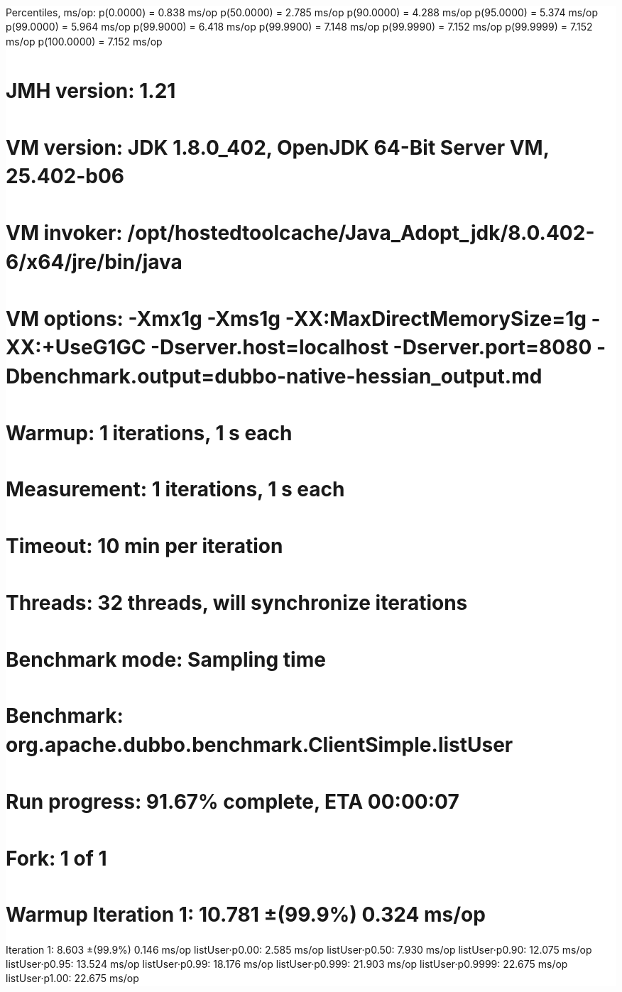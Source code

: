   Percentiles, ms/op:
      p(0.0000) =      0.838 ms/op
     p(50.0000) =      2.785 ms/op
     p(90.0000) =      4.288 ms/op
     p(95.0000) =      5.374 ms/op
     p(99.0000) =      5.964 ms/op
     p(99.9000) =      6.418 ms/op
     p(99.9900) =      7.148 ms/op
     p(99.9990) =      7.152 ms/op
     p(99.9999) =      7.152 ms/op
    p(100.0000) =      7.152 ms/op


# JMH version: 1.21
# VM version: JDK 1.8.0_402, OpenJDK 64-Bit Server VM, 25.402-b06
# VM invoker: /opt/hostedtoolcache/Java_Adopt_jdk/8.0.402-6/x64/jre/bin/java
# VM options: -Xmx1g -Xms1g -XX:MaxDirectMemorySize=1g -XX:+UseG1GC -Dserver.host=localhost -Dserver.port=8080 -Dbenchmark.output=dubbo-native-hessian_output.md
# Warmup: 1 iterations, 1 s each
# Measurement: 1 iterations, 1 s each
# Timeout: 10 min per iteration
# Threads: 32 threads, will synchronize iterations
# Benchmark mode: Sampling time
# Benchmark: org.apache.dubbo.benchmark.ClientSimple.listUser

# Run progress: 91.67% complete, ETA 00:00:07
# Fork: 1 of 1
# Warmup Iteration   1: 10.781 ±(99.9%) 0.324 ms/op
Iteration   1: 8.603 ±(99.9%) 0.146 ms/op
                 listUser·p0.00:   2.585 ms/op
                 listUser·p0.50:   7.930 ms/op
                 listUser·p0.90:   12.075 ms/op
                 listUser·p0.95:   13.524 ms/op
                 listUser·p0.99:   18.176 ms/op
                 listUser·p0.999:  21.903 ms/op
                 listUser·p0.9999: 22.675 ms/op
                 listUser·p1.00:   22.675 ms/op

